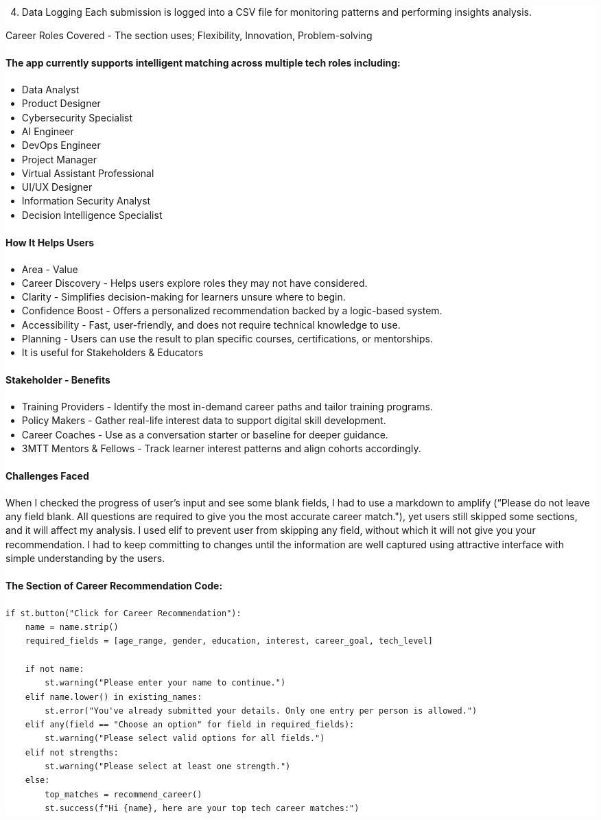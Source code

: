 4. Data Logging
Each submission is logged into a CSV file for monitoring patterns and performing insights analysis.

Career Roles Covered - The section uses; Flexibility, Innovation, Problem-solving

#### The app currently supports intelligent matching across multiple tech roles including:
* Data Analyst
* Product Designer
* Cybersecurity Specialist
* AI Engineer
* DevOps Engineer
* Project Manager
* Virtual Assistant Professional
* UI/UX Designer
* Information Security Analyst
* Decision Intelligence Specialist

#### How It Helps Users
* Area  - Value   
* Career Discovery - Helps users explore roles they may not have considered.
* Clarity - Simplifies decision-making for learners unsure where to begin. 
* Confidence Boost - Offers a personalized recommendation backed by a logic-based system.               
* Accessibility - Fast, user-friendly, and does not require technical knowledge to use.
* Planning - Users can use the result to plan specific courses, certifications, or mentorships. 
* It is useful for Stakeholders & Educators

#### Stakeholder - Benefits
* Training Providers - Identify the most in-demand career paths and tailor training programs. 
* Policy Makers - Gather real-life interest data to support digital skill development.
* Career Coaches - Use as a conversation starter or baseline for deeper guidance.
* 3MTT Mentors & Fellows - Track learner interest patterns and align cohorts accordingly.

#### Challenges Faced
When I checked the progress of user’s input and see some blank fields, I had to use a markdown to amplify (“Please do not leave any field blank. All questions are required to give you the most accurate career match."), yet users still skipped some sections, and it will affect my analysis. I used elif to prevent user from skipping any field, without which it will not give you your recommendation. I had to keep committing to changes until the information are well captured using attractive interface with simple understanding by the users.

#### The Section of Career Recommendation Code:
``` 
if st.button("Click for Career Recommendation"):
    name = name.strip()
    required_fields = [age_range, gender, education, interest, career_goal, tech_level]

    if not name:
        st.warning("Please enter your name to continue.")
    elif name.lower() in existing_names:
        st.error("You've already submitted your details. Only one entry per person is allowed.")
    elif any(field == "Choose an option" for field in required_fields):
        st.warning("Please select valid options for all fields.")
    elif not strengths:
        st.warning("Please select at least one strength.")
    else:
        top_matches = recommend_career()
        st.success(f"Hi {name}, here are your top tech career matches:")
```
